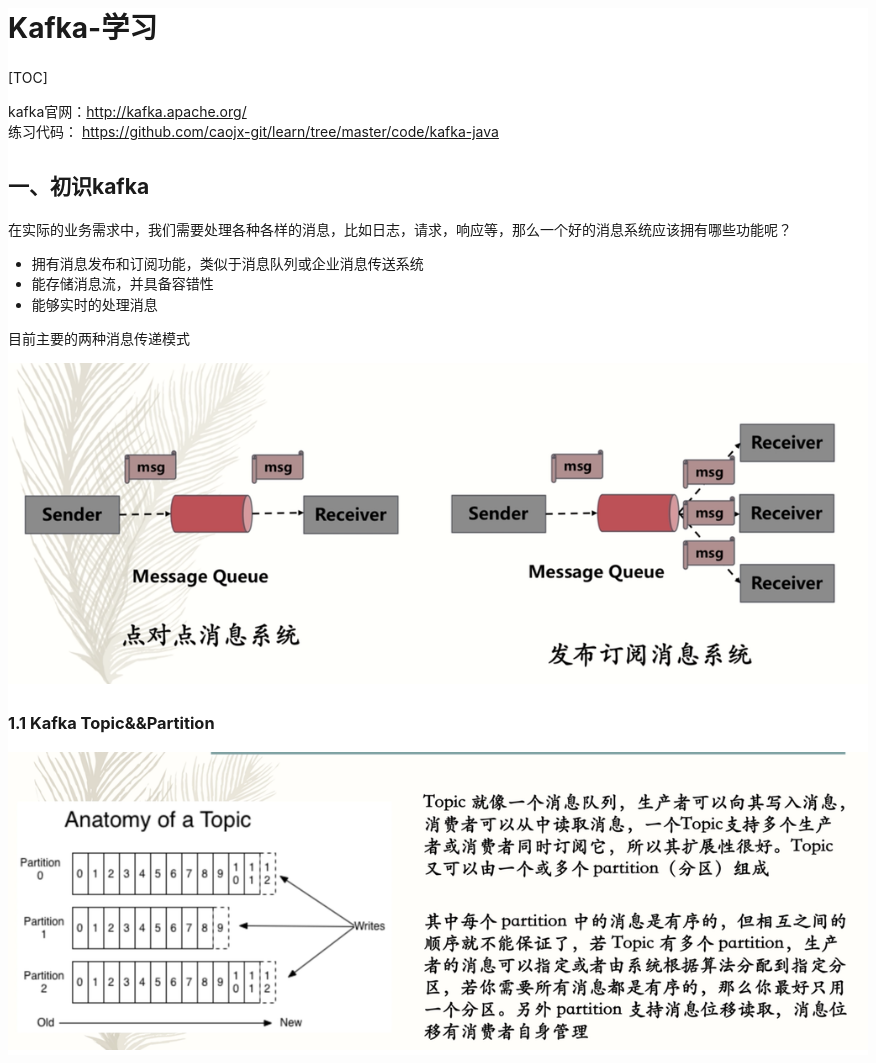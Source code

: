 # Kafka-学习

[TOC]

kafka官网：http://kafka.apache.org/  
练习代码： https://github.com/caojx-git/learn/tree/master/code/kafka-java  

## 一、初识kafka

在实际的业务需求中，我们需要处理各种各样的消息，比如日志，请求，响应等，那么一个好的消息系统应该拥有哪些功能呢？

- 拥有消息发布和订阅功能，类似于消息队列或企业消息传送系统
- 能存储消息流，并具备容错性
- 能够实时的处理消息



目前主要的两种消息传递模式

![](../images/kafka/kafka_1.png)  





### 1.1 Kafka Topic&&Partition

![](../images/kafka/kafka_2.png)   
